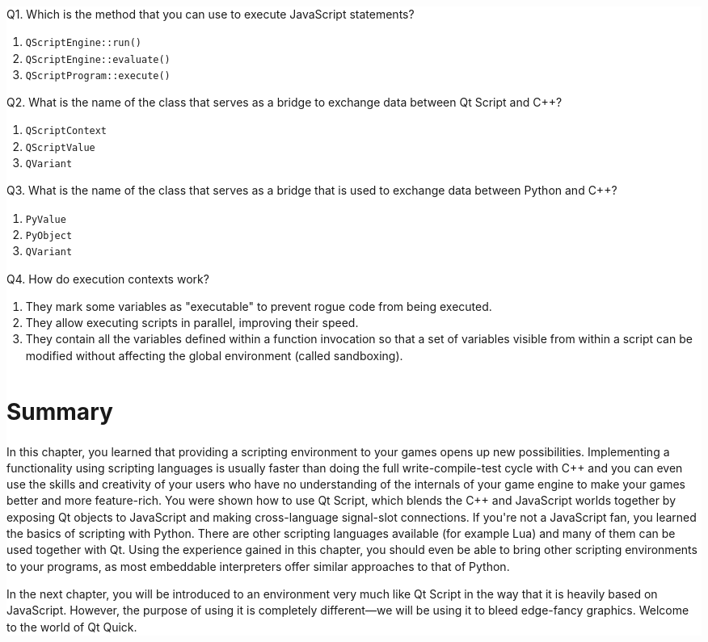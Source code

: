 Q1\. Which is the method that you can use to execute JavaScript statements?

1.  `QScriptEngine::run()`
2.  `QScriptEngine::evaluate()`
3.  `QScriptProgram::execute()`

Q2\. What is the name of the class that serves as a bridge to exchange data between Qt Script and C++?

1.  `QScriptContext`
2.  `QScriptValue`
3.  `QVariant`

Q3\. What is the name of the class that serves as a bridge that is used to exchange data between Python and C++?

1.  `PyValue`
2.  `PyObject`
3.  `QVariant`

Q4\. How do execution contexts work?

1.  They mark some variables as "executable" to prevent rogue code from being executed.
2.  They allow executing scripts in parallel, improving their speed.
3.  They contain all the variables defined within a function invocation so that a set of variables visible from within a script can be modified without affecting the global environment (called sandboxing).

# Summary

In this chapter, you learned that providing a scripting environment to your games opens up new possibilities. Implementing a functionality using scripting languages is usually faster than doing the full write-compile-test cycle with C++ and you can even use the skills and creativity of your users who have no understanding of the internals of your game engine to make your games better and more feature-rich. You were shown how to use Qt Script, which blends the C++ and JavaScript worlds together by exposing Qt objects to JavaScript and making cross-language signal-slot connections. If you're not a JavaScript fan, you learned the basics of scripting with Python. There are other scripting languages available (for example Lua) and many of them can be used together with Qt. Using the experience gained in this chapter, you should even be able to bring other scripting environments to your programs, as most embeddable interpreters offer similar approaches to that of Python.

In the next chapter, you will be introduced to an environment very much like Qt Script in the way that it is heavily based on JavaScript. However, the purpose of using it is completely different—we will be using it to bleed edge-fancy graphics. Welcome to the world of Qt Quick.